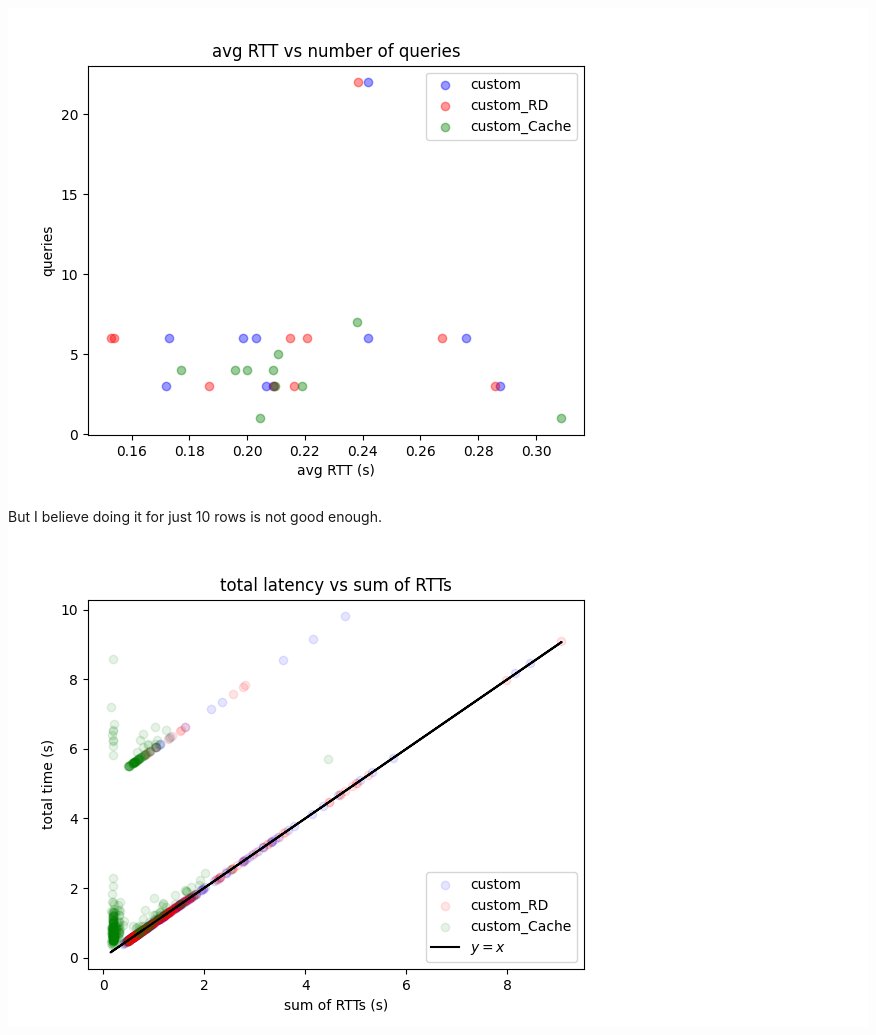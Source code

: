 ![query latency](avg_RTT_vs_queries.png)

But I believe doing it for just 10 rows is not good enough.

![cache effect](latency_vs_sum_RTT.png)
